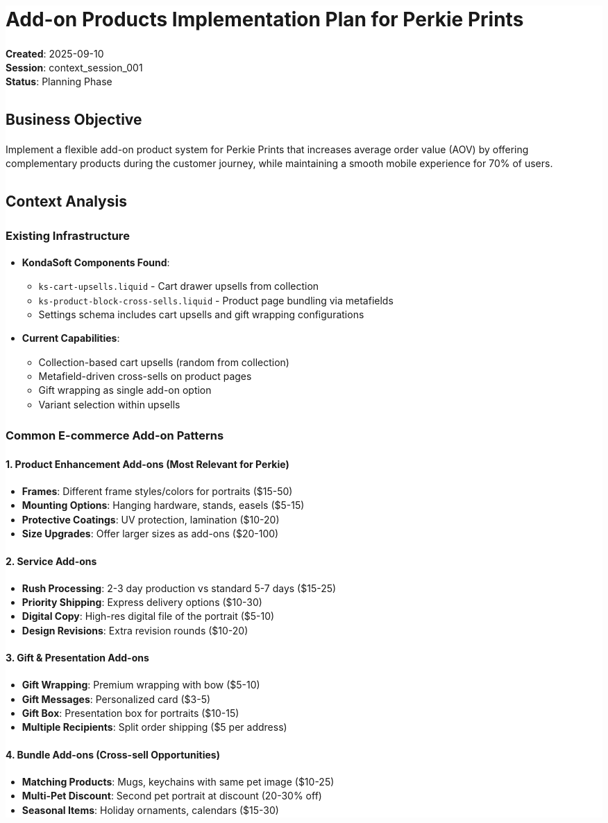 # Add-on Products Implementation Plan for Perkie Prints

**Created**: 2025-09-10  
**Session**: context_session_001  
**Status**: Planning Phase

## Business Objective

Implement a flexible add-on product system for Perkie Prints that increases average order value (AOV) by offering complementary products during the customer journey, while maintaining a smooth mobile experience for 70% of users.

## Context Analysis

### Existing Infrastructure
- **KondaSoft Components Found**:
  - `ks-cart-upsells.liquid` - Cart drawer upsells from collection
  - `ks-product-block-cross-sells.liquid` - Product page bundling via metafields
  - Settings schema includes cart upsells and gift wrapping configurations
  
- **Current Capabilities**:
  - Collection-based cart upsells (random from collection)
  - Metafield-driven cross-sells on product pages
  - Gift wrapping as single add-on option
  - Variant selection within upsells

### Common E-commerce Add-on Patterns

#### 1. **Product Enhancement Add-ons** (Most Relevant for Perkie)
- **Frames**: Different frame styles/colors for portraits ($15-50)
- **Mounting Options**: Hanging hardware, stands, easels ($5-15)
- **Protective Coatings**: UV protection, lamination ($10-20)
- **Size Upgrades**: Offer larger sizes as add-ons ($20-100)

#### 2. **Service Add-ons**
- **Rush Processing**: 2-3 day production vs standard 5-7 days ($15-25)
- **Priority Shipping**: Express delivery options ($10-30)
- **Digital Copy**: High-res digital file of the portrait ($5-10)
- **Design Revisions**: Extra revision rounds ($10-20)

#### 3. **Gift & Presentation Add-ons**
- **Gift Wrapping**: Premium wrapping with bow ($5-10)
- **Gift Messages**: Personalized card ($3-5)
- **Gift Box**: Presentation box for portraits ($10-15)
- **Multiple Recipients**: Split order shipping ($5 per address)

#### 4. **Bundle Add-ons** (Cross-sell Opportunities)
- **Matching Products**: Mugs, keychains with same pet image ($10-25)
- **Multi-Pet Discount**: Second pet portrait at discount (20-30% off)
- **Seasonal Items**: Holiday ornaments, calendars ($15-30)
